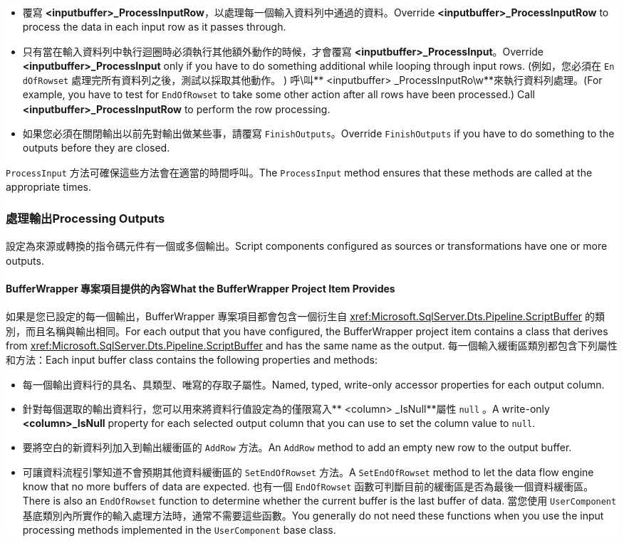 -   <span data-ttu-id="9aa74-154">覆寫 **\<inputbuffer>_ProcessInputRow**，以處理每一個輸入資料列中通過的資料。</span><span class="sxs-lookup"><span data-stu-id="9aa74-154">Override **\<inputbuffer>_ProcessInputRow** to process the data in each input row as it passes through.</span></span>

-   <span data-ttu-id="9aa74-155">只有當在輸入資料列中執行迴圈時必須執行其他額外動作的時候，才會覆寫 **\<inputbuffer>_ProcessInput**。</span><span class="sxs-lookup"><span data-stu-id="9aa74-155">Override **\<inputbuffer>_ProcessInput** only if you have to do something additional while looping through input rows.</span></span> <span data-ttu-id="9aa74-156"> (例如，您必須在 `EndOfRowset` 處理完所有資料列之後，測試以採取其他動作。 ) 呼\叫\** \<inputbuffer> _ProcessInputRo\w\**來執行資料列處理。</span><span class="sxs-lookup"><span data-stu-id="9aa74-156">(For example, you have to test for `EndOfRowset` to take some other action after all rows have been processed.) Call **\<inputbuffer>_ProcessInputRow** to perform the row processing.</span></span>

-   <span data-ttu-id="9aa74-157">如果您必須在關閉輸出以前先對輸出做某些事，請覆寫 `FinishOutputs`。</span><span class="sxs-lookup"><span data-stu-id="9aa74-157">Override `FinishOutputs` if you have to do something to the outputs before they are closed.</span></span>

 <span data-ttu-id="9aa74-158">`ProcessInput` 方法可確保這些方法會在適當的時間呼叫。</span><span class="sxs-lookup"><span data-stu-id="9aa74-158">The `ProcessInput` method ensures that these methods are called at the appropriate times.</span></span>

### <a name="processing-outputs"></a><span data-ttu-id="9aa74-159">處理輸出</span><span class="sxs-lookup"><span data-stu-id="9aa74-159">Processing Outputs</span></span>
 <span data-ttu-id="9aa74-160">設定為來源或轉換的指令碼元件有一個或多個輸出。</span><span class="sxs-lookup"><span data-stu-id="9aa74-160">Script components configured as sources or transformations have one or more outputs.</span></span>

#### <a name="what-the-bufferwrapper-project-item-provides"></a><span data-ttu-id="9aa74-161">BufferWrapper 專案項目提供的內容</span><span class="sxs-lookup"><span data-stu-id="9aa74-161">What the BufferWrapper Project Item Provides</span></span>
 <span data-ttu-id="9aa74-162">如果是您已設定的每一個輸出，BufferWrapper 專案項目都會包含一個衍生自 <xref:Microsoft.SqlServer.Dts.Pipeline.ScriptBuffer> 的類別，而且名稱與輸出相同。</span><span class="sxs-lookup"><span data-stu-id="9aa74-162">For each output that you have configured, the BufferWrapper project item contains a class that derives from <xref:Microsoft.SqlServer.Dts.Pipeline.ScriptBuffer> and has the same name as the output.</span></span> <span data-ttu-id="9aa74-163">每一個輸入緩衝區類別都包含下列屬性和方法：</span><span class="sxs-lookup"><span data-stu-id="9aa74-163">Each input buffer class contains the following properties and methods:</span></span>

-   <span data-ttu-id="9aa74-164">每一個輸出資料行的具名、具類型、唯寫的存取子屬性。</span><span class="sxs-lookup"><span data-stu-id="9aa74-164">Named, typed, write-only accessor properties for each output column.</span></span>

-   <span data-ttu-id="9aa74-165">針對每個選取的輸出資料行，您可以用來將資料行值設定為的僅限寫入\*\* \<column> _IsNull\*\*屬性 `null` 。</span><span class="sxs-lookup"><span data-stu-id="9aa74-165">A write-only **\<column>_IsNull** property for each selected output column that you can use to set the column value to `null`.</span></span>

-   <span data-ttu-id="9aa74-166">要將空白的新資料列加入到輸出緩衝區的 `AddRow` 方法。</span><span class="sxs-lookup"><span data-stu-id="9aa74-166">An `AddRow` method to add an empty new row to the output buffer.</span></span>

-   <span data-ttu-id="9aa74-167">可讓資料流程引擎知道不會預期其他資料緩衝區的 `SetEndOfRowset` 方法。</span><span class="sxs-lookup"><span data-stu-id="9aa74-167">A `SetEndOfRowset` method to let the data flow engine know that no more buffers of data are expected.</span></span> <span data-ttu-id="9aa74-168">也有一個 `EndOfRowset` 函數可判斷目前的緩衝區是否為最後一個資料緩衝區。</span><span class="sxs-lookup"><span data-stu-id="9aa74-168">There is also an `EndOfRowset` function to determine whether the current buffer is the last buffer of data.</span></span> <span data-ttu-id="9aa74-169">當您使用 `UserComponent` 基底類別內所實作的輸入處理方法時，通常不需要這些函數。</span><span class="sxs-lookup"><span data-stu-id="9aa74-169">You generally do not need these functions when you use the input processing methods implemented in the `UserComponent` base class.</span></span>
